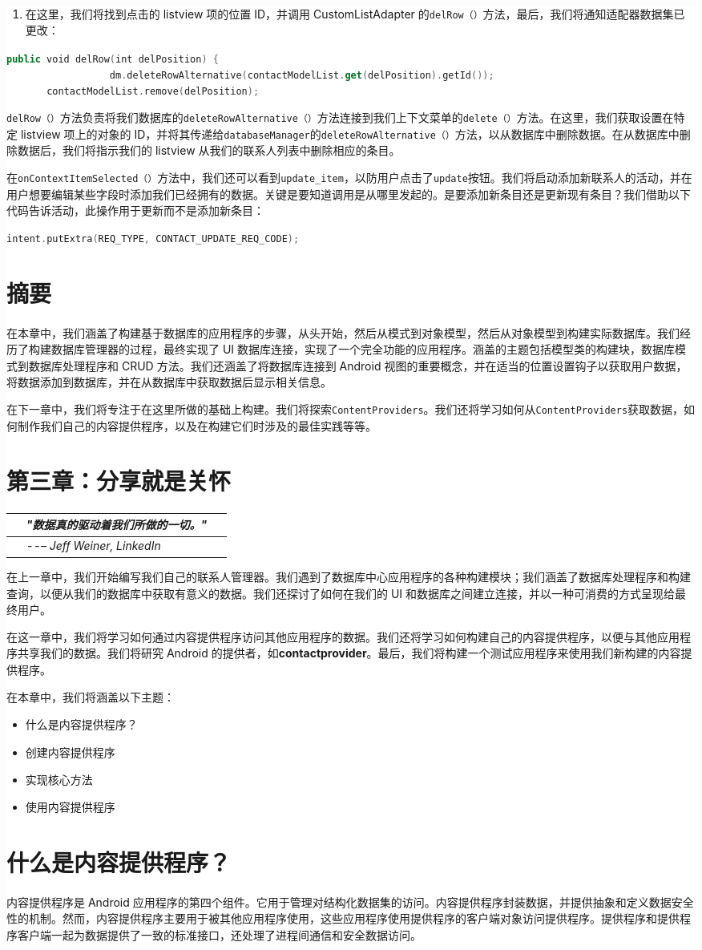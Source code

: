 1.  在这里，我们将找到点击的 listview 项的位置 ID，并调用 CustomListAdapter 的`delRow（）`方法，最后，我们将通知适配器数据集已更改：

```kt
public void delRow(int delPosition) {
                  dm.deleteRowAlternative(contactModelList.get(delPosition).getId());
       contactModelList.remove(delPosition);
```

`delRow（）`方法负责将我们数据库的`deleteRowAlternative（）`方法连接到我们上下文菜单的`delete（）`方法。在这里，我们获取设置在特定 listview 项上的对象的 ID，并将其传递给`databaseManager`的`deleteRowAlternative（）`方法，以从数据库中删除数据。在从数据库中删除数据后，我们将指示我们的 listview 从我们的联系人列表中删除相应的条目。

在`onContextItemSelected（）`方法中，我们还可以看到`update_item`，以防用户点击了`update`按钮。我们将启动添加新联系人的活动，并在用户想要编辑某些字段时添加我们已经拥有的数据。关键是要知道调用是从哪里发起的。是要添加新条目还是更新现有条目？我们借助以下代码告诉活动，此操作用于更新而不是添加新条目：

```kt
intent.putExtra(REQ_TYPE, CONTACT_UPDATE_REQ_CODE);
```

# 摘要

在本章中，我们涵盖了构建基于数据库的应用程序的步骤，从头开始，然后从模式到对象模型，然后从对象模型到构建实际数据库。我们经历了构建数据库管理器的过程，最终实现了 UI 数据库连接，实现了一个完全功能的应用程序。涵盖的主题包括模型类的构建块，数据库模式到数据库处理程序和 CRUD 方法。我们还涵盖了将数据库连接到 Android 视图的重要概念，并在适当的位置设置钩子以获取用户数据，将数据添加到数据库，并在从数据库中获取数据后显示相关信息。

在下一章中，我们将专注于在这里所做的基础上构建。我们将探索`ContentProviders`。我们还将学习如何从`ContentProviders`获取数据，如何制作我们自己的内容提供程序，以及在构建它们时涉及的最佳实践等等。


# 第三章：分享就是关怀

|   | *"数据真的驱动着我们所做的一切。"* |   |
| --- | --- | --- |
|   | --*– Jeff Weiner, LinkedIn* |

在上一章中，我们开始编写我们自己的联系人管理器。我们遇到了数据库中心应用程序的各种构建模块；我们涵盖了数据库处理程序和构建查询，以便从我们的数据库中获取有意义的数据。我们还探讨了如何在我们的 UI 和数据库之间建立连接，并以一种可消费的方式呈现给最终用户。

在这一章中，我们将学习如何通过内容提供程序访问其他应用程序的数据。我们还将学习如何构建自己的内容提供程序，以便与其他应用程序共享我们的数据。我们将研究 Android 的提供者，如**contactprovider**。最后，我们将构建一个测试应用程序来使用我们新构建的内容提供程序。

在本章中，我们将涵盖以下主题：

+   什么是内容提供程序？

+   创建内容提供程序

+   实现核心方法

+   使用内容提供程序

# 什么是内容提供程序？

内容提供程序是 Android 应用程序的第四个组件。它用于管理对结构化数据集的访问。内容提供程序封装数据，并提供抽象和定义数据安全性的机制。然而，内容提供程序主要用于被其他应用程序使用，这些应用程序使用提供程序的客户端对象访问提供程序。提供程序和提供程序客户端一起为数据提供了一致的标准接口，还处理了进程间通信和安全数据访问。
